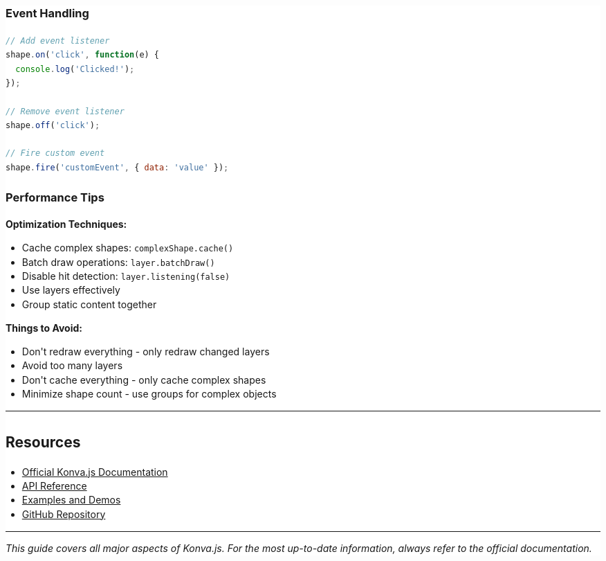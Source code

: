 ### Event Handling

```javascript
// Add event listener
shape.on('click', function(e) {
  console.log('Clicked!');
});

// Remove event listener
shape.off('click');

// Fire custom event
shape.fire('customEvent', { data: 'value' });
```

### Performance Tips

**Optimization Techniques:**
- Cache complex shapes: `complexShape.cache()`
- Batch draw operations: `layer.batchDraw()`
- Disable hit detection: `layer.listening(false)`
- Use layers effectively
- Group static content together

**Things to Avoid:**
- Don't redraw everything - only redraw changed layers
- Avoid too many layers
- Don't cache everything - only cache complex shapes
- Minimize shape count - use groups for complex objects

---

## Resources

- [Official Konva.js Documentation](https://konvajs.org/docs/)
- [API Reference](https://konvajs.org/api/)
- [Examples and Demos](https://konvajs.org/docs/demos/)
- [GitHub Repository](https://github.com/konvajs/konva)

---

*This guide covers all major aspects of Konva.js. For the most up-to-date information, always refer to the official documentation.*